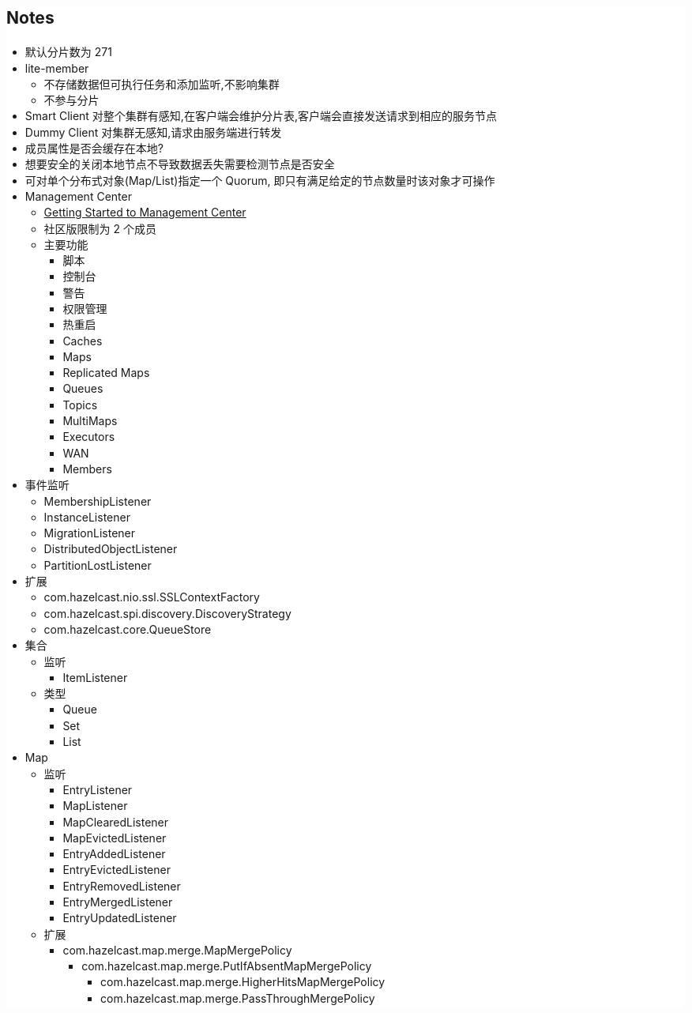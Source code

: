 ## Notes
* 默认分片数为 271
* lite-member
  * 不存储数据但可执行任务和添加监听,不影响集群
  * 不参与分片
* Smart Client 对整个集群有感知,在客户端会维护分片表,客户端会直接发送请求到相应的服务节点
* Dummy Client 对集群无感知,请求由服务端进行转发
* 成员属性是否会缓存在本地?
* 想要安全的关闭本地节点不导致数据丢失需要检测节点是否安全
* 可对单个分布式对象(Map/List)指定一个 Quorum, 即只有满足给定的节点数量时该对象才可操作
* Management Center
  * [Getting Started to Management Center](http://docs.hazelcast.org/docs/latest/manual/html-single/index.html#getting-started-to-management-center)
  * 社区版限制为 2 个成员
  * 主要功能
    * 脚本
    * 控制台
    * 警告
    * 权限管理
    * 热重启
    * Caches
    * Maps
    * Replicated Maps
    * Queues
    * Topics
    * MultiMaps
    * Executors
    * WAN
    * Members
* 事件监听
  * MembershipListener
  * InstanceListener
  * MigrationListener
  * DistributedObjectListener
  * PartitionLostListener
* 扩展
  * com.hazelcast.nio.ssl.SSLContextFactory
  * com.hazelcast.spi.discovery.DiscoveryStrategy
  * com.hazelcast.core.QueueStore
* 集合
  * 监听
    * ItemListener
  * 类型
    * Queue
    * Set
    * List
* Map
  * 监听
    * EntryListener
    * MapListener
    * MapClearedListener
    * MapEvictedListener
    * EntryAddedListener
    * EntryEvictedListener
    * EntryRemovedListener
    * EntryMergedListener
    * EntryUpdatedListener
  * 扩展
    * com.hazelcast.map.merge.MapMergePolicy
      * com.hazelcast.map.merge.PutIfAbsentMapMergePolicy
  		* com.hazelcast.map.merge.HigherHitsMapMergePolicy
  		* com.hazelcast.map.merge.PassThroughMergePolicy